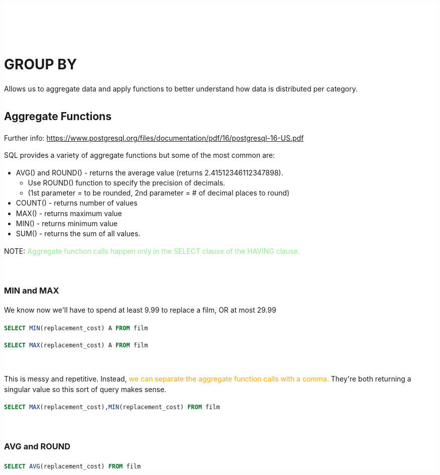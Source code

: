 <br />
<br />
<br />

# GROUP BY

Allows us to aggregate data and apply functions to better understand how data is distributed per category.

## Aggregate Functions

Further info: https://www.postgresql.org/files/documentation/pdf/16/postgresql-16-US.pdf

SQL provides a variety of aggregate functions but some of the most common are:

- AVG() and ROUND() - returns the average value (returns 2.41512346112347898).
  - Use ROUND() function to specify the precision of decimals.
  - (1st parameter = to be rounded, 2nd parameter = # of decimal places to round)
- COUNT() - returns number of values
- MAX() - returns maximum value
- MIN() - returns minimum value
- SUM() - returns the sum of all values.

NOTE: <span style="color: lightGreen">Aggregate function calls happen only in the SELECT clause of the HAVING clause.</span>

<br />

### MIN and MAX

We know now we'll have to spend at least 9.99 to replace a film, OR at most 29.99

```SQL
SELECT MIN(replacement_cost) A FROM film
```

```SQL
SELECT MAX(replacement_cost) A FROM film
```

<br />

This is messy and repetitive. Instead, <span style="color: orange">we can separate the aggregate function calls with a comma.</span> They're both returning a singular value so this sort of query makes sense.

```SQL
SELECT MAX(replacement_cost),MIN(replacement_cost) FROM film
```

<br />

### AVG and ROUND

```SQL
SELECT AVG(replacement_cost) FROM film
```
